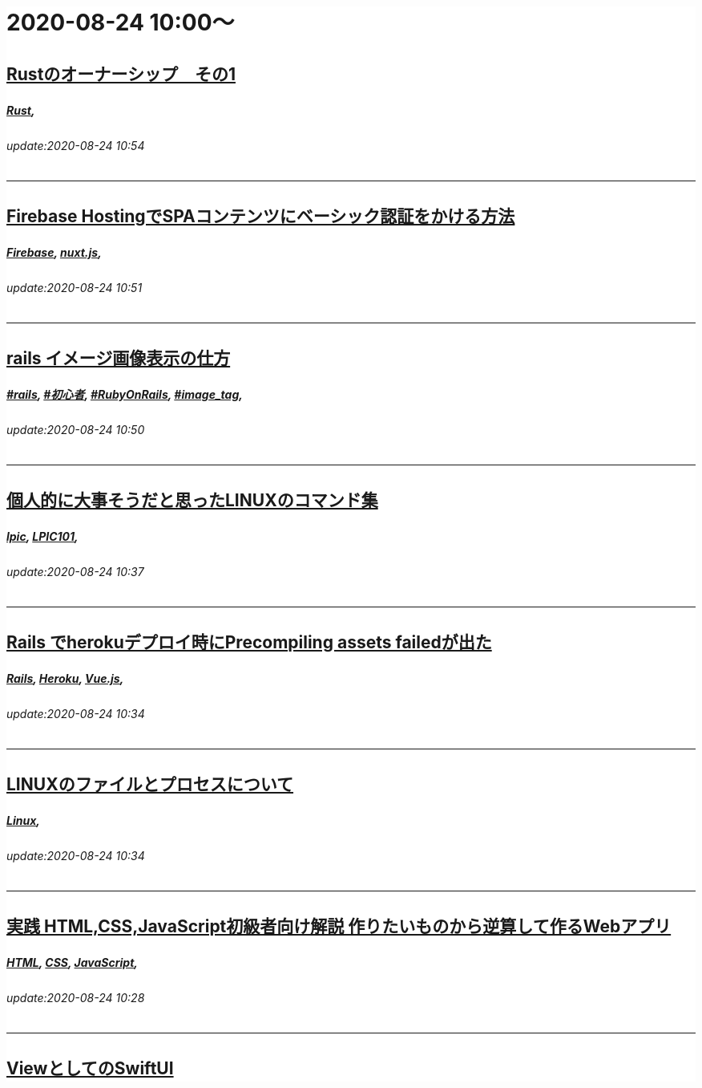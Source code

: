 


# 2020-08-24 10:00～
## [Rustのオーナーシップ　その1](https://qiita.com/takishita2nd/items/d7a5a229e25d03a45025)
##### [Rust](https://qiita.com/tags/Rust), 
###### update:2020-08-24 10:54
---
## [Firebase HostingでSPAコンテンツにベーシック認証をかける方法](https://qiita.com/dc7290/items/011113e964dcaf7431b8)
##### [Firebase](https://qiita.com/tags/Firebase), [nuxt.js](https://qiita.com/tags/nuxt.js), 
###### update:2020-08-24 10:51
---
## [rails イメージ画像表示の仕方](https://qiita.com/kinpin/items/c4253ed936f2dc9c1e0c)
##### [#rails](https://qiita.com/tags/#rails), [#初心者](https://qiita.com/tags/#初心者), [#RubyOnRails](https://qiita.com/tags/#RubyOnRails), [#image_tag](https://qiita.com/tags/#image_tag), 
###### update:2020-08-24 10:50
---
## [個人的に大事そうだと思ったLINUXのコマンド集](https://qiita.com/novvv/items/9fd6c8546a5e96204242)
##### [lpic](https://qiita.com/tags/lpic), [LPIC101](https://qiita.com/tags/LPIC101), 
###### update:2020-08-24 10:37
---
## [Rails でherokuデプロイ時にPrecompiling assets failedが出た](https://qiita.com/w5966qzh/items/2fa3b3382da5280837e4)
##### [Rails](https://qiita.com/tags/Rails), [Heroku](https://qiita.com/tags/Heroku), [Vue.js](https://qiita.com/tags/Vue.js), 
###### update:2020-08-24 10:34
---
## [LINUXのファイルとプロセスについて](https://qiita.com/novvv/items/3c8bb21920f9459436aa)
##### [Linux](https://qiita.com/tags/Linux), 
###### update:2020-08-24 10:34
---
## [実践 HTML,CSS,JavaScript初級者向け解説 作りたいものから逆算して作るWebアプリ](https://qiita.com/m-ippei/items/c00aa82b6ed9605d3054)
##### [HTML](https://qiita.com/tags/HTML), [CSS](https://qiita.com/tags/CSS), [JavaScript](https://qiita.com/tags/JavaScript), 
###### update:2020-08-24 10:28
---
## [ViewとしてのSwiftUI](https://qiita.com/usk2000/items/13e080fe63719cc9a34b)